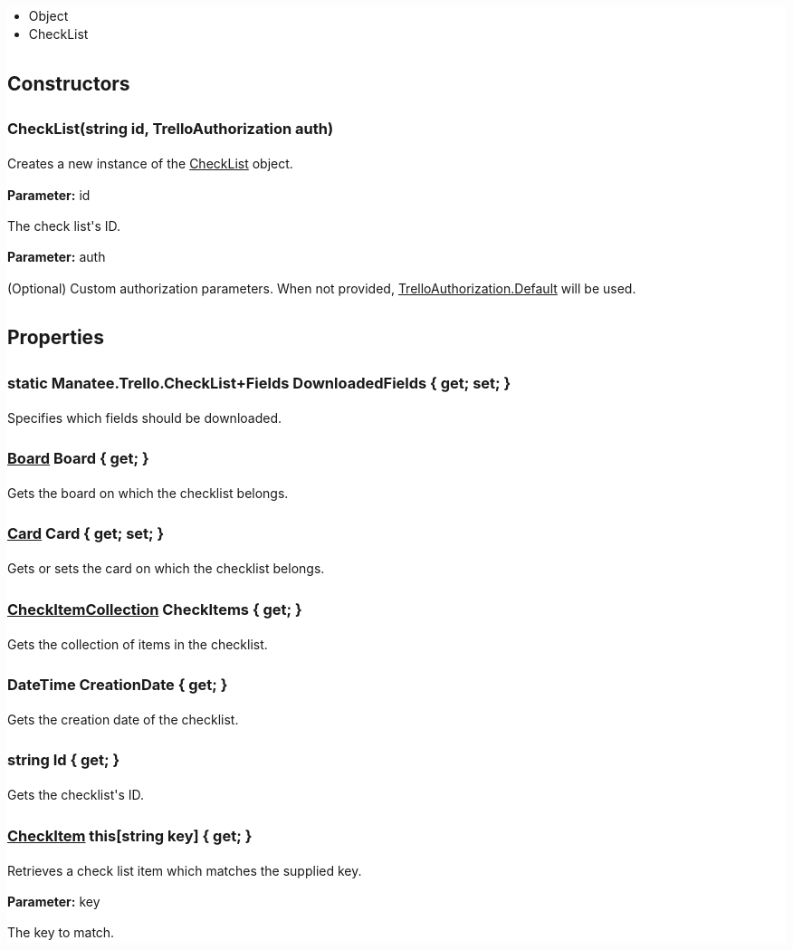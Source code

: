 - Object
- CheckList

## Constructors

### CheckList(string id, TrelloAuthorization auth)

Creates a new instance of the [CheckList](/API-Cards#checklist) object.

**Parameter:** id

The check list&#39;s ID.

**Parameter:** auth

(Optional) Custom authorization parameters. When not provided, [TrelloAuthorization.Default](/API-Configuration#static-trelloauthorization-default--get-) will be used.

## Properties

### static Manatee.Trello.CheckList+Fields DownloadedFields { get; set; }

Specifies which fields should be downloaded.

### [Board](/API-Boards#board) Board { get; }

Gets the board on which the checklist belongs.

### [Card](/API-Cards#card) Card { get; set; }

Gets or sets the card on which the checklist belongs.

### [CheckItemCollection](/API-Cards#checkitemcollection) CheckItems { get; }

Gets the collection of items in the checklist.

### DateTime CreationDate { get; }

Gets the creation date of the checklist.

### string Id { get; }

Gets the checklist&#39;s ID.

### [CheckItem](/API-Cards#checkitem) this[string key] { get; }

Retrieves a check list item which matches the supplied key.

**Parameter:** key

The key to match.
